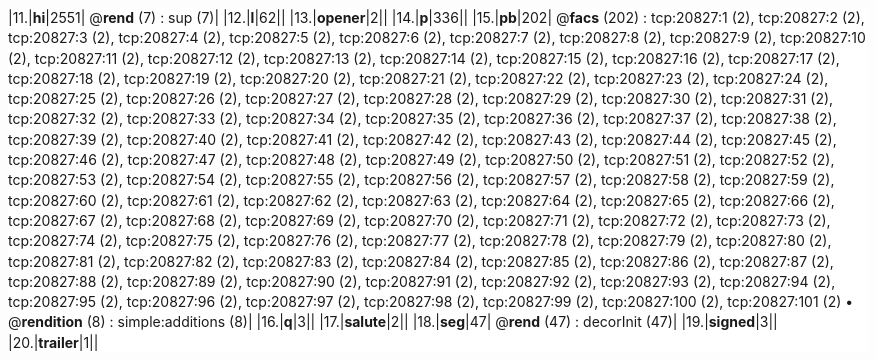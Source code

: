 |11.|__hi__|2551| @__rend__ (7) : sup (7)|
|12.|__l__|62||
|13.|__opener__|2||
|14.|__p__|336||
|15.|__pb__|202| @__facs__ (202) : tcp:20827:1 (2), tcp:20827:2 (2), tcp:20827:3 (2), tcp:20827:4 (2), tcp:20827:5 (2), tcp:20827:6 (2), tcp:20827:7 (2), tcp:20827:8 (2), tcp:20827:9 (2), tcp:20827:10 (2), tcp:20827:11 (2), tcp:20827:12 (2), tcp:20827:13 (2), tcp:20827:14 (2), tcp:20827:15 (2), tcp:20827:16 (2), tcp:20827:17 (2), tcp:20827:18 (2), tcp:20827:19 (2), tcp:20827:20 (2), tcp:20827:21 (2), tcp:20827:22 (2), tcp:20827:23 (2), tcp:20827:24 (2), tcp:20827:25 (2), tcp:20827:26 (2), tcp:20827:27 (2), tcp:20827:28 (2), tcp:20827:29 (2), tcp:20827:30 (2), tcp:20827:31 (2), tcp:20827:32 (2), tcp:20827:33 (2), tcp:20827:34 (2), tcp:20827:35 (2), tcp:20827:36 (2), tcp:20827:37 (2), tcp:20827:38 (2), tcp:20827:39 (2), tcp:20827:40 (2), tcp:20827:41 (2), tcp:20827:42 (2), tcp:20827:43 (2), tcp:20827:44 (2), tcp:20827:45 (2), tcp:20827:46 (2), tcp:20827:47 (2), tcp:20827:48 (2), tcp:20827:49 (2), tcp:20827:50 (2), tcp:20827:51 (2), tcp:20827:52 (2), tcp:20827:53 (2), tcp:20827:54 (2), tcp:20827:55 (2), tcp:20827:56 (2), tcp:20827:57 (2), tcp:20827:58 (2), tcp:20827:59 (2), tcp:20827:60 (2), tcp:20827:61 (2), tcp:20827:62 (2), tcp:20827:63 (2), tcp:20827:64 (2), tcp:20827:65 (2), tcp:20827:66 (2), tcp:20827:67 (2), tcp:20827:68 (2), tcp:20827:69 (2), tcp:20827:70 (2), tcp:20827:71 (2), tcp:20827:72 (2), tcp:20827:73 (2), tcp:20827:74 (2), tcp:20827:75 (2), tcp:20827:76 (2), tcp:20827:77 (2), tcp:20827:78 (2), tcp:20827:79 (2), tcp:20827:80 (2), tcp:20827:81 (2), tcp:20827:82 (2), tcp:20827:83 (2), tcp:20827:84 (2), tcp:20827:85 (2), tcp:20827:86 (2), tcp:20827:87 (2), tcp:20827:88 (2), tcp:20827:89 (2), tcp:20827:90 (2), tcp:20827:91 (2), tcp:20827:92 (2), tcp:20827:93 (2), tcp:20827:94 (2), tcp:20827:95 (2), tcp:20827:96 (2), tcp:20827:97 (2), tcp:20827:98 (2), tcp:20827:99 (2), tcp:20827:100 (2), tcp:20827:101 (2)  •  @__rendition__ (8) : simple:additions (8)|
|16.|__q__|3||
|17.|__salute__|2||
|18.|__seg__|47| @__rend__ (47) : decorInit (47)|
|19.|__signed__|3||
|20.|__trailer__|1||
